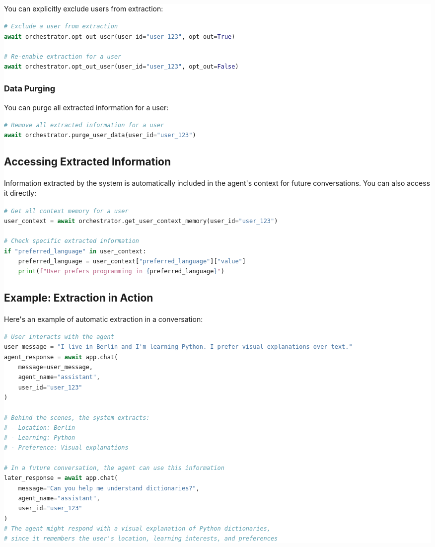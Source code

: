 You can explicitly exclude users from extraction:

```python
# Exclude a user from extraction
await orchestrator.opt_out_user(user_id="user_123", opt_out=True)

# Re-enable extraction for a user
await orchestrator.opt_out_user(user_id="user_123", opt_out=False)
```

### Data Purging

You can purge all extracted information for a user:

```python
# Remove all extracted information for a user
await orchestrator.purge_user_data(user_id="user_123")
```

## Accessing Extracted Information

Information extracted by the system is automatically included in the agent's context for future conversations. You can also access it directly:

```python
# Get all context memory for a user
user_context = await orchestrator.get_user_context_memory(user_id="user_123")

# Check specific extracted information
if "preferred_language" in user_context:
    preferred_language = user_context["preferred_language"]["value"]
    print(f"User prefers programming in {preferred_language}")
```

## Example: Extraction in Action

Here's an example of automatic extraction in a conversation:

```python
# User interacts with the agent
user_message = "I live in Berlin and I'm learning Python. I prefer visual explanations over text."
agent_response = await app.chat(
    message=user_message,
    agent_name="assistant",
    user_id="user_123"
)

# Behind the scenes, the system extracts:
# - Location: Berlin
# - Learning: Python
# - Preference: Visual explanations

# In a future conversation, the agent can use this information
later_response = await app.chat(
    message="Can you help me understand dictionaries?",
    agent_name="assistant",
    user_id="user_123"
)
# The agent might respond with a visual explanation of Python dictionaries,
# since it remembers the user's location, learning interests, and preferences
```
